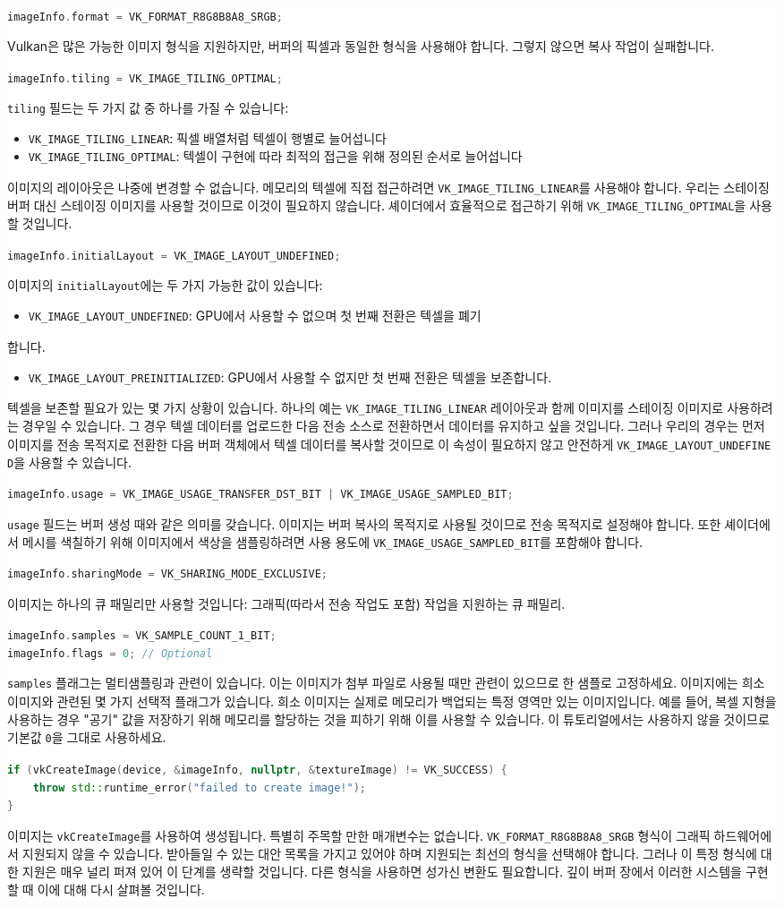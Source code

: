 ```c++
imageInfo.format = VK_FORMAT_R8G8B8A8_SRGB;
```

Vulkan은 많은 가능한 이미지 형식을 지원하지만, 버퍼의 픽셀과 동일한 형식을 사용해야 합니다. 그렇지 않으면 복사 작업이 실패합니다.

```c++
imageInfo.tiling = VK_IMAGE_TILING_OPTIMAL;
```

`tiling` 필드는 두 가지 값 중 하나를 가질 수 있습니다:

- `VK_IMAGE_TILING_LINEAR`: 픽셀 배열처럼 텍셀이 행별로 늘어섭니다
- `VK_IMAGE_TILING_OPTIMAL`: 텍셀이 구현에 따라 최적의 접근을 위해 정의된 순서로 늘어섭니다

이미지의 레이아웃은 나중에 변경할 수 없습니다. 메모리의 텍셀에 직접 접근하려면 `VK_IMAGE_TILING_LINEAR`를 사용해야 합니다. 우리는 스테이징 버퍼 대신 스테이징 이미지를 사용할 것이므로 이것이 필요하지 않습니다. 셰이더에서 효율적으로 접근하기 위해 `VK_IMAGE_TILING_OPTIMAL`을 사용할 것입니다.

```c++
imageInfo.initialLayout = VK_IMAGE_LAYOUT_UNDEFINED;
```

이미지의 `initialLayout`에는 두 가지 가능한 값이 있습니다:

- `VK_IMAGE_LAYOUT_UNDEFINED`: GPU에서 사용할 수 없으며 첫 번째 전환은 텍셀을 폐기

합니다.
- `VK_IMAGE_LAYOUT_PREINITIALIZED`: GPU에서 사용할 수 없지만 첫 번째 전환은 텍셀을 보존합니다.

텍셀을 보존할 필요가 있는 몇 가지 상황이 있습니다. 하나의 예는 `VK_IMAGE_TILING_LINEAR` 레이아웃과 함께 이미지를 스테이징 이미지로 사용하려는 경우일 수 있습니다. 그 경우 텍셀 데이터를 업로드한 다음 전송 소스로 전환하면서 데이터를 유지하고 싶을 것입니다. 그러나 우리의 경우는 먼저 이미지를 전송 목적지로 전환한 다음 버퍼 객체에서 텍셀 데이터를 복사할 것이므로 이 속성이 필요하지 않고 안전하게 `VK_IMAGE_LAYOUT_UNDEFINED`을 사용할 수 있습니다.

```c++
imageInfo.usage = VK_IMAGE_USAGE_TRANSFER_DST_BIT | VK_IMAGE_USAGE_SAMPLED_BIT;
```

`usage` 필드는 버퍼 생성 때와 같은 의미를 갖습니다. 이미지는 버퍼 복사의 목적지로 사용될 것이므로 전송 목적지로 설정해야 합니다. 또한 셰이더에서 메시를 색칠하기 위해 이미지에서 색상을 샘플링하려면 사용 용도에 `VK_IMAGE_USAGE_SAMPLED_BIT`를 포함해야 합니다.

```c++
imageInfo.sharingMode = VK_SHARING_MODE_EXCLUSIVE;
```

이미지는 하나의 큐 패밀리만 사용할 것입니다: 그래픽(따라서 전송 작업도 포함) 작업을 지원하는 큐 패밀리.

```c++
imageInfo.samples = VK_SAMPLE_COUNT_1_BIT;
imageInfo.flags = 0; // Optional
```

`samples` 플래그는 멀티샘플링과 관련이 있습니다. 이는 이미지가 첨부 파일로 사용될 때만 관련이 있으므로 한 샘플로 고정하세요. 이미지에는 희소 이미지와 관련된 몇 가지 선택적 플래그가 있습니다. 희소 이미지는 실제로 메모리가 백업되는 특정 영역만 있는 이미지입니다. 예를 들어, 복셀 지형을 사용하는 경우 "공기" 값을 저장하기 위해 메모리를 할당하는 것을 피하기 위해 이를 사용할 수 있습니다. 이 튜토리얼에서는 사용하지 않을 것이므로 기본값 `0`을 그대로 사용하세요.

```c++
if (vkCreateImage(device, &imageInfo, nullptr, &textureImage) != VK_SUCCESS) {
    throw std::runtime_error("failed to create image!");
}
```

이미지는 `vkCreateImage`를 사용하여 생성됩니다. 특별히 주목할 만한 매개변수는 없습니다. `VK_FORMAT_R8G8B8A8_SRGB` 형식이 그래픽 하드웨어에서 지원되지 않을 수 있습니다. 받아들일 수 있는 대안 목록을 가지고 있어야 하며 지원되는 최선의 형식을 선택해야 합니다. 그러나 이 특정 형식에 대한 지원은 매우 널리 퍼져 있어 이 단계를 생략할 것입니다. 다른 형식을 사용하면 성가신 변환도 필요합니다. 깊이 버퍼 장에서 이러한 시스템을 구현할 때 이에 대해 다시 살펴볼 것입니다.
